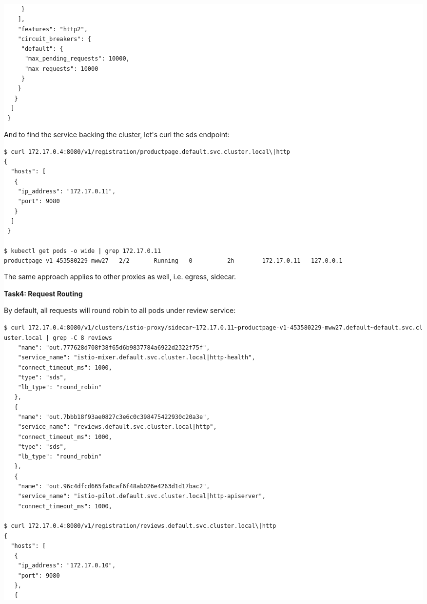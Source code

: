 ```
     }
    ],
    "features": "http2",
    "circuit_breakers": {
     "default": {
      "max_pending_requests": 10000,
      "max_requests": 10000
     }
    }
   }
  ]
 }
```

And to find the service backing the cluster, let's curl the sds endpoint:

```
$ curl 172.17.0.4:8080/v1/registration/productpage.default.svc.cluster.local\|http
{
  "hosts": [
   {
    "ip_address": "172.17.0.11",
    "port": 9080
   }
  ]
 }

$ kubectl get pods -o wide | grep 172.17.0.11
productpage-v1-453580229-mww27   2/2       Running   0          2h        172.17.0.11   127.0.0.1
```

The same approach applies to other proxies as well, i.e. egress, sidecar.

**Task4: Request Routing**

By default, all requests will round robin to all pods under review service:

```
$ curl 172.17.0.4:8080/v1/clusters/istio-proxy/sidecar~172.17.0.11~productpage-v1-453580229-mww27.default~default.svc.cluster.local | grep -C 8 reviews
    "name": "out.777628d708f38f65d6b9837784a6922d2322f75f",
    "service_name": "istio-mixer.default.svc.cluster.local|http-health",
    "connect_timeout_ms": 1000,
    "type": "sds",
    "lb_type": "round_robin"
   },
   {
    "name": "out.7bbb18f93ae0827c3e6c0c398475422930c20a3e",
    "service_name": "reviews.default.svc.cluster.local|http",
    "connect_timeout_ms": 1000,
    "type": "sds",
    "lb_type": "round_robin"
   },
   {
    "name": "out.96c4dfcd665fa0caf6f48ab026e4263d1d17bac2",
    "service_name": "istio-pilot.default.svc.cluster.local|http-apiserver",
    "connect_timeout_ms": 1000,

$ curl 172.17.0.4:8080/v1/registration/reviews.default.svc.cluster.local\|http
{
  "hosts": [
   {
    "ip_address": "172.17.0.10",
    "port": 9080
   },
   {
```